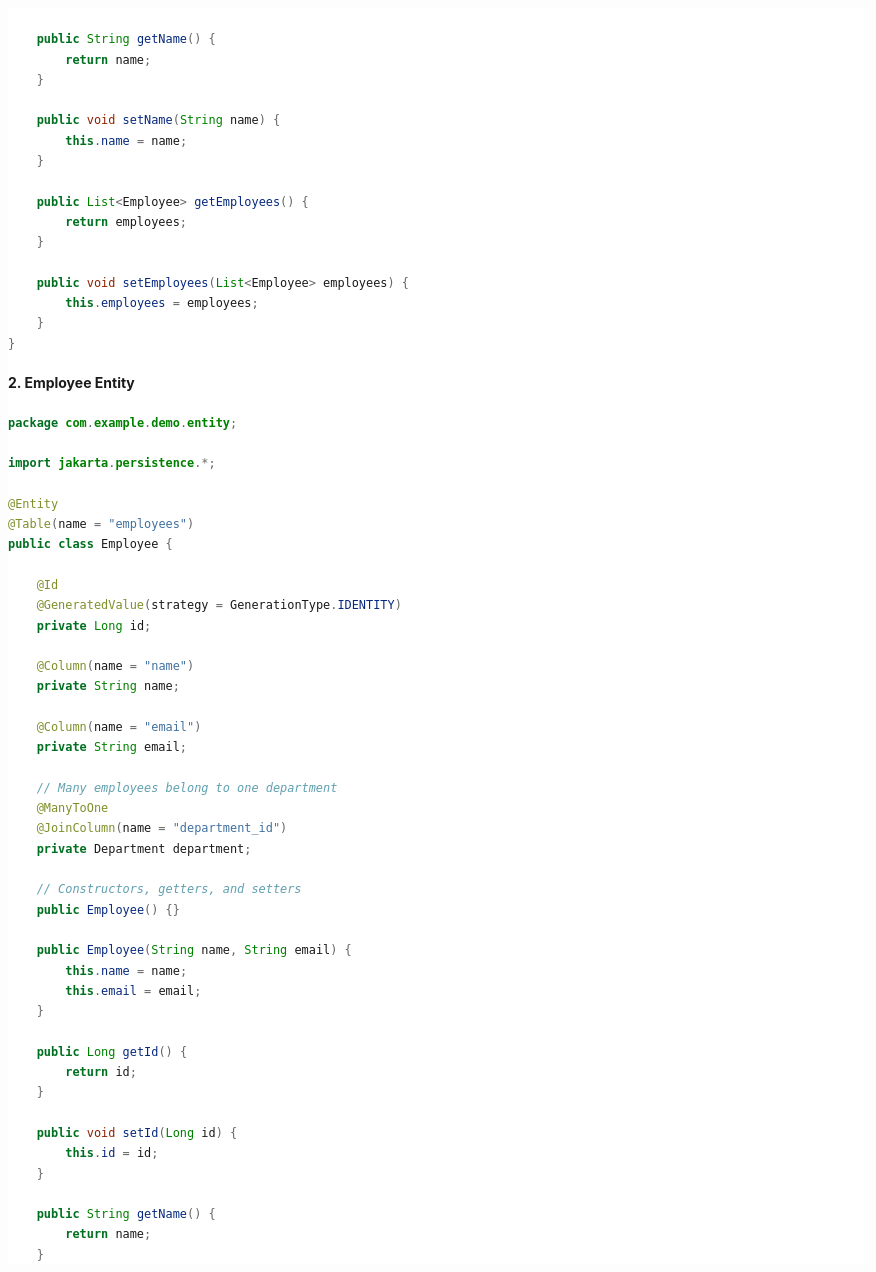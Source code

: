 ```java

    public String getName() {
        return name;
    }

    public void setName(String name) {
        this.name = name;
    }

    public List<Employee> getEmployees() {
        return employees;
    }

    public void setEmployees(List<Employee> employees) {
        this.employees = employees;
    }
}
```

#### 2. **Employee Entity**

```java
package com.example.demo.entity;

import jakarta.persistence.*;

@Entity
@Table(name = "employees")
public class Employee {

    @Id
    @GeneratedValue(strategy = GenerationType.IDENTITY)
    private Long id;

    @Column(name = "name")
    private String name;

    @Column(name = "email")
    private String email;

    // Many employees belong to one department
    @ManyToOne
    @JoinColumn(name = "department_id")
    private Department department;

    // Constructors, getters, and setters
    public Employee() {}

    public Employee(String name, String email) {
        this.name = name;
        this.email = email;
    }

    public Long getId() {
        return id;
    }

    public void setId(Long id) {
        this.id = id;
    }

    public String getName() {
        return name;
    }
```